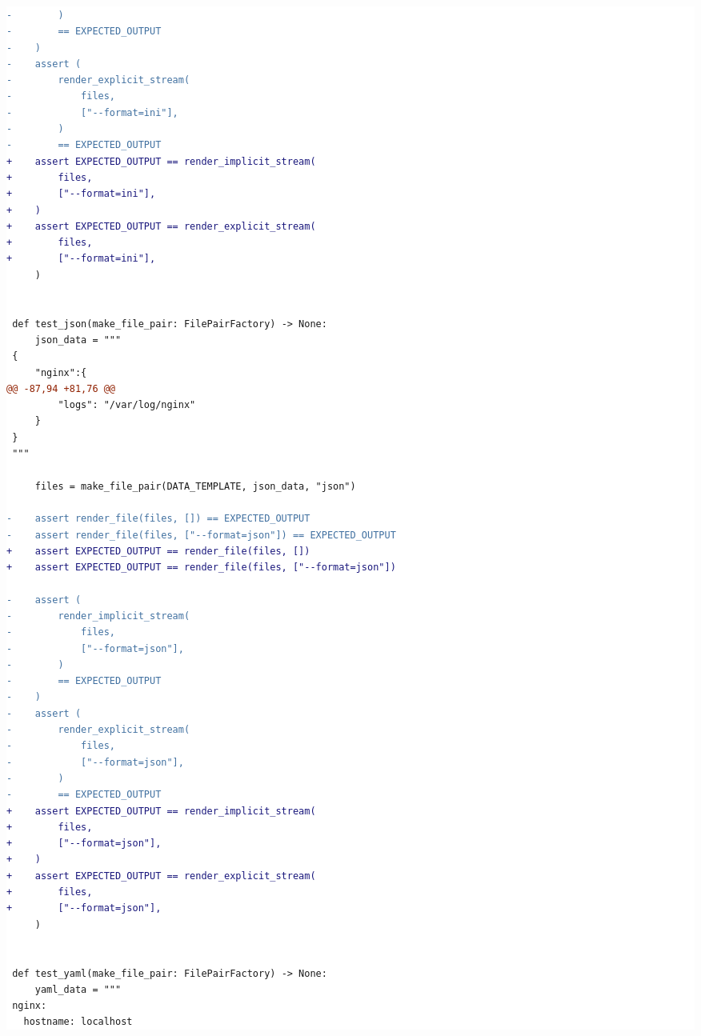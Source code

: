 ```diff
-        )
-        == EXPECTED_OUTPUT
-    )
-    assert (
-        render_explicit_stream(
-            files,
-            ["--format=ini"],
-        )
-        == EXPECTED_OUTPUT
+    assert EXPECTED_OUTPUT == render_implicit_stream(
+        files,
+        ["--format=ini"],
+    )
+    assert EXPECTED_OUTPUT == render_explicit_stream(
+        files,
+        ["--format=ini"],
     )
 
 
 def test_json(make_file_pair: FilePairFactory) -> None:
     json_data = """
 {
     "nginx":{
@@ -87,94 +81,76 @@
         "logs": "/var/log/nginx"
     }
 }
 """
 
     files = make_file_pair(DATA_TEMPLATE, json_data, "json")
 
-    assert render_file(files, []) == EXPECTED_OUTPUT
-    assert render_file(files, ["--format=json"]) == EXPECTED_OUTPUT
+    assert EXPECTED_OUTPUT == render_file(files, [])
+    assert EXPECTED_OUTPUT == render_file(files, ["--format=json"])
 
-    assert (
-        render_implicit_stream(
-            files,
-            ["--format=json"],
-        )
-        == EXPECTED_OUTPUT
-    )
-    assert (
-        render_explicit_stream(
-            files,
-            ["--format=json"],
-        )
-        == EXPECTED_OUTPUT
+    assert EXPECTED_OUTPUT == render_implicit_stream(
+        files,
+        ["--format=json"],
+    )
+    assert EXPECTED_OUTPUT == render_explicit_stream(
+        files,
+        ["--format=json"],
     )
 
 
 def test_yaml(make_file_pair: FilePairFactory) -> None:
     yaml_data = """
 nginx:
   hostname: localhost
```